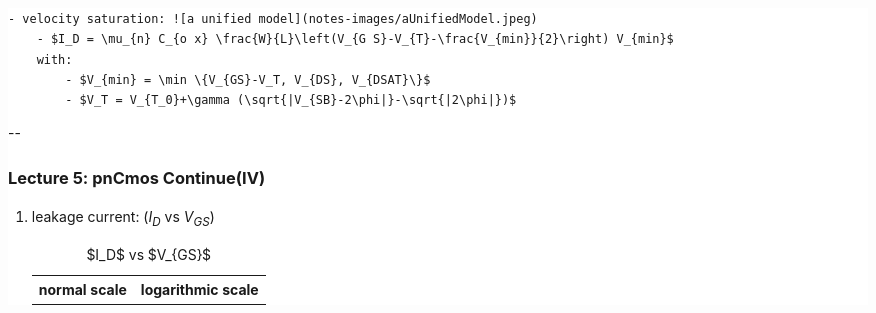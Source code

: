 	- velocity saturation: ![a unified model](notes-images/aUnifiedModel.jpeg)
		- $I_D = \mu_{n} C_{o x} \frac{W}{L}\left(V_{G S}-V_{T}-\frac{V_{min}}{2}\right) V_{min}$  
		with:  
			- $V_{min} = \min \{V_{GS}-V_T, V_{DS}, V_{DSAT}\}$  
			- $V_T = V_{T_0}+\gamma (\sqrt{|V_{SB}-2\phi|}-\sqrt{|2\phi|})$

--
### Lecture 5: pnCmos Continue(IV) ###
1. leakage current: ($I_D$ vs $V_{GS}$)
	<table>
		<caption> $I_D$ vs $V_{GS}$ </caption>
		<thead>
			<tr> 
				<th scope="col"> normal scale </th> 
				<th scope="col"> logarithmic scale </th>
			</tr>
		</thead>
		<tbody>
			<tr>